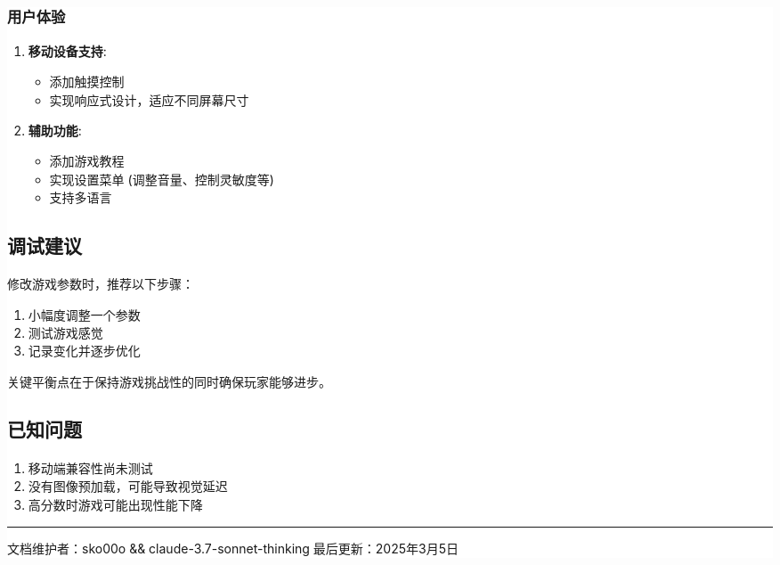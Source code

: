 ### 用户体验
1. **移动设备支持**:
   - 添加触摸控制
   - 实现响应式设计，适应不同屏幕尺寸

2. **辅助功能**:
   - 添加游戏教程
   - 实现设置菜单 (调整音量、控制灵敏度等)
   - 支持多语言

## 调试建议

修改游戏参数时，推荐以下步骤：

1. 小幅度调整一个参数
2. 测试游戏感觉
3. 记录变化并逐步优化

关键平衡点在于保持游戏挑战性的同时确保玩家能够进步。

## 已知问题

1. 移动端兼容性尚未测试
2. 没有图像预加载，可能导致视觉延迟
3. 高分数时游戏可能出现性能下降

---

文档维护者：sko00o && claude-3.7-sonnet-thinking
最后更新：2025年3月5日 
